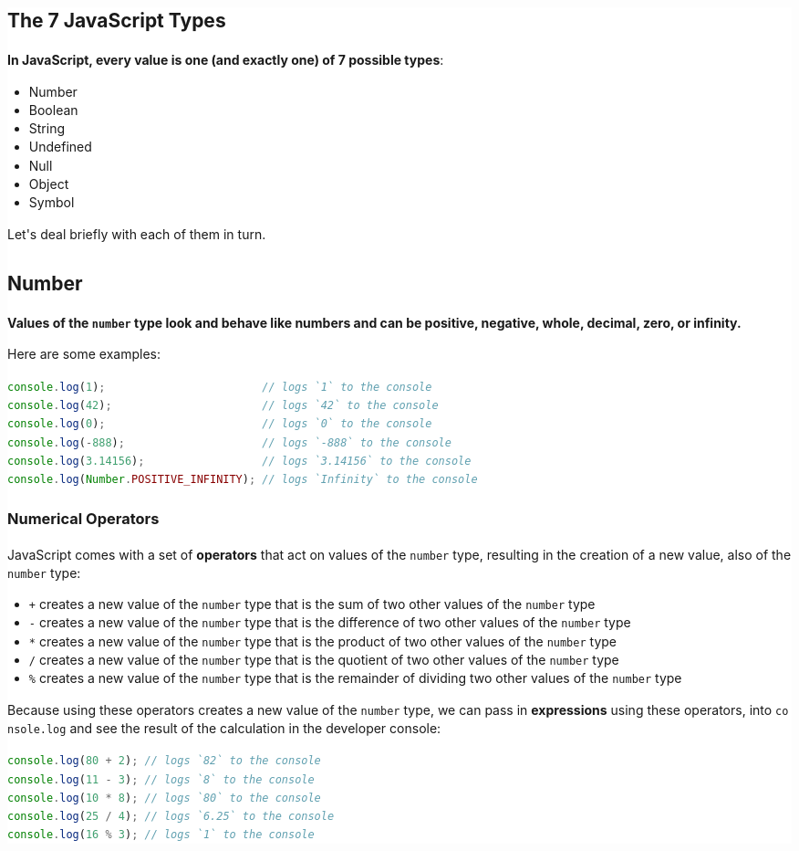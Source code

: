 ## The 7 JavaScript Types

**In JavaScript, every value is one (and exactly one) of 7 possible types**:

- Number
- Boolean
- String
- Undefined
- Null
- Object
- Symbol

Let's deal briefly with each of them in turn.

## Number

**Values of the `number` type look and behave like numbers and can be positive, negative, whole, decimal, zero, or infinity.**

Here are some examples:

```javascript
console.log(1);                        // logs `1` to the console
console.log(42);                       // logs `42` to the console
console.log(0);                        // logs `0` to the console
console.log(-888);                     // logs `-888` to the console
console.log(3.14156);                  // logs `3.14156` to the console
console.log(Number.POSITIVE_INFINITY); // logs `Infinity` to the console
```

### Numerical Operators

JavaScript comes with a set of **operators** that act on values of the `number` type, resulting in the creation of a new value, also of the `number` type:

- `+` creates a new value of the `number` type that is the sum of two other values of the `number` type
- `-` creates a new value of the `number` type that is the difference of two other values of the `number` type
- `*` creates a new value of the `number` type that is the product of two other values of the `number` type
- `/` creates a new value of the `number` type that is the quotient of two other values of the `number` type
- `%` creates a new value of the `number` type that is the remainder of dividing two other values of the `number` type

Because using these operators creates a new value of the `number` type, we can pass in **expressions** using these operators, into `console.log` and see the result of the calculation in the developer console:

```javascript
console.log(80 + 2); // logs `82` to the console
console.log(11 - 3); // logs `8` to the console
console.log(10 * 8); // logs `80` to the console
console.log(25 / 4); // logs `6.25` to the console
console.log(16 % 3); // logs `1` to the console
```
